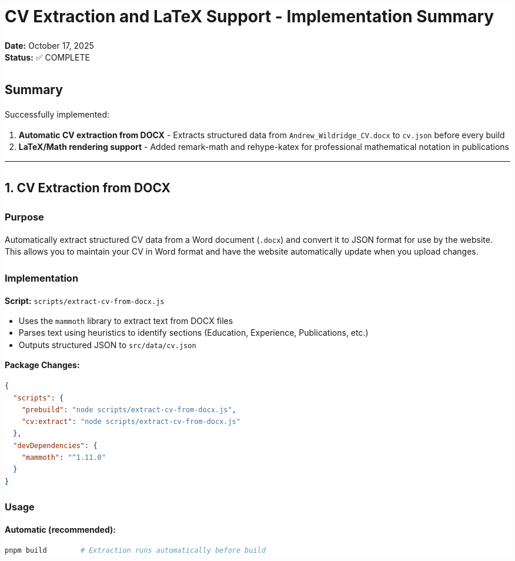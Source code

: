 # CV Extraction and LaTeX Support - Implementation Summary

**Date:** October 17, 2025  
**Status:** ✅ COMPLETE

## Summary

Successfully implemented:

1. **Automatic CV extraction from DOCX** - Extracts structured data from `Andrew_Wildridge_CV.docx` to `cv.json` before every build
2. **LaTeX/Math rendering support** - Added remark-math and rehype-katex for professional mathematical notation in publications

---

## 1. CV Extraction from DOCX

### Purpose

Automatically extract structured CV data from a Word document (`.docx`) and convert it to JSON format for use by the website. This allows you to maintain your CV in Word format and have the website automatically update when you upload changes.

### Implementation

**Script:** `scripts/extract-cv-from-docx.js`

- Uses the `mammoth` library to extract text from DOCX files
- Parses text using heuristics to identify sections (Education, Experience, Publications, etc.)
- Outputs structured JSON to `src/data/cv.json`

**Package Changes:**

```json
{
  "scripts": {
    "prebuild": "node scripts/extract-cv-from-docx.js",
    "cv:extract": "node scripts/extract-cv-from-docx.js"
  },
  "devDependencies": {
    "mammoth": "^1.11.0"
  }
}
```

### Usage

**Automatic (recommended):**

```bash
pnpm build        # Extraction runs automatically before build
```
